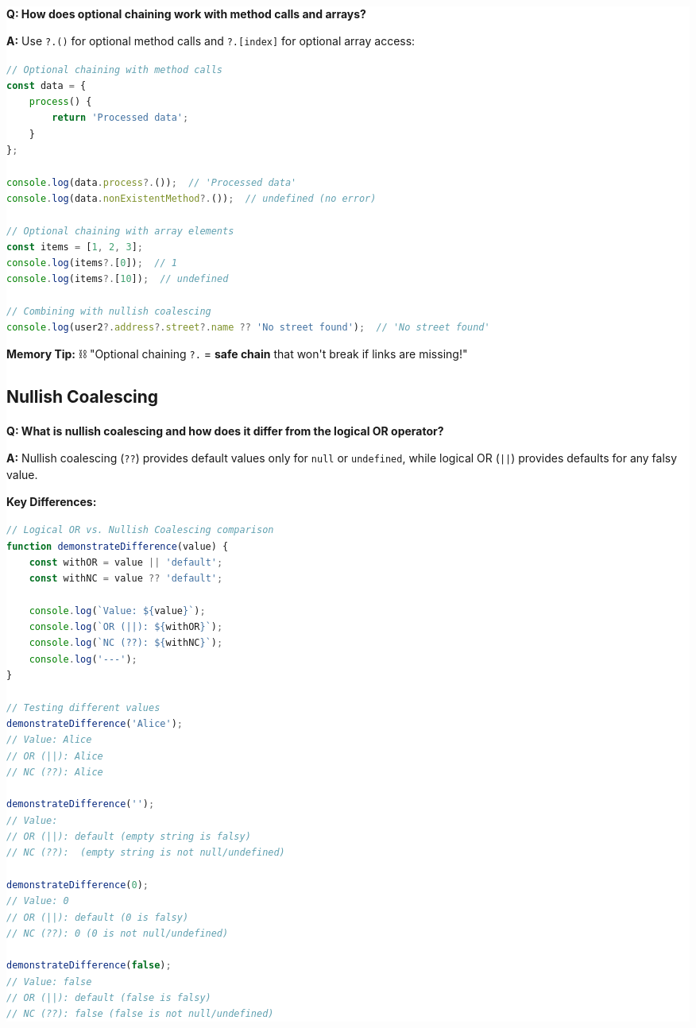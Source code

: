**Q: How does optional chaining work with method calls and arrays?**

**A:** Use `?.()` for optional method calls and `?.[index]` for optional array access:

```javascript
// Optional chaining with method calls
const data = {
    process() {
        return 'Processed data';
    }
};

console.log(data.process?.());  // 'Processed data'
console.log(data.nonExistentMethod?.());  // undefined (no error)

// Optional chaining with array elements
const items = [1, 2, 3];
console.log(items?.[0]);  // 1
console.log(items?.[10]);  // undefined

// Combining with nullish coalescing
console.log(user2?.address?.street?.name ?? 'No street found');  // 'No street found'
```

**Memory Tip:** ⛓️ "Optional chaining `?.` = **safe chain** that won't break if links are missing!"

## Nullish Coalescing

**Q: What is nullish coalescing and how does it differ from the logical OR operator?**

**A:** Nullish coalescing (`??`) provides default values only for `null` or `undefined`, while logical OR (`||`) provides defaults for any falsy value.

**Key Differences:**
```javascript
// Logical OR vs. Nullish Coalescing comparison
function demonstrateDifference(value) {
    const withOR = value || 'default';
    const withNC = value ?? 'default';
    
    console.log(`Value: ${value}`);
    console.log(`OR (||): ${withOR}`);
    console.log(`NC (??): ${withNC}`);
    console.log('---');
}

// Testing different values
demonstrateDifference('Alice');
// Value: Alice
// OR (||): Alice
// NC (??): Alice

demonstrateDifference('');
// Value: 
// OR (||): default (empty string is falsy)
// NC (??):  (empty string is not null/undefined)

demonstrateDifference(0);
// Value: 0
// OR (||): default (0 is falsy)
// NC (??): 0 (0 is not null/undefined)

demonstrateDifference(false);
// Value: false
// OR (||): default (false is falsy)
// NC (??): false (false is not null/undefined)
```
